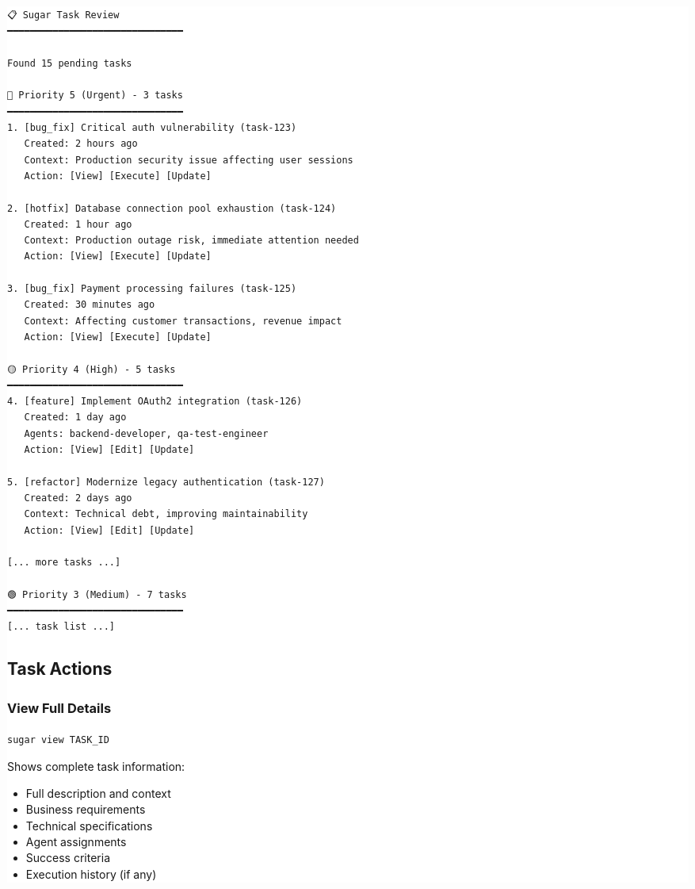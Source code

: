 ```
📋 Sugar Task Review
━━━━━━━━━━━━━━━━━━━━━━━━━━━━━━━

Found 15 pending tasks

🔴 Priority 5 (Urgent) - 3 tasks
━━━━━━━━━━━━━━━━━━━━━━━━━━━━━━━
1. [bug_fix] Critical auth vulnerability (task-123)
   Created: 2 hours ago
   Context: Production security issue affecting user sessions
   Action: [View] [Execute] [Update]

2. [hotfix] Database connection pool exhaustion (task-124)
   Created: 1 hour ago
   Context: Production outage risk, immediate attention needed
   Action: [View] [Execute] [Update]

3. [bug_fix] Payment processing failures (task-125)
   Created: 30 minutes ago
   Context: Affecting customer transactions, revenue impact
   Action: [View] [Execute] [Update]

🟡 Priority 4 (High) - 5 tasks
━━━━━━━━━━━━━━━━━━━━━━━━━━━━━━━
4. [feature] Implement OAuth2 integration (task-126)
   Created: 1 day ago
   Agents: backend-developer, qa-test-engineer
   Action: [View] [Edit] [Update]

5. [refactor] Modernize legacy authentication (task-127)
   Created: 2 days ago
   Context: Technical debt, improving maintainability
   Action: [View] [Edit] [Update]

[... more tasks ...]

🟢 Priority 3 (Medium) - 7 tasks
━━━━━━━━━━━━━━━━━━━━━━━━━━━━━━━
[... task list ...]
```

## Task Actions

### View Full Details
```bash
sugar view TASK_ID
```

Shows complete task information:
- Full description and context
- Business requirements
- Technical specifications
- Agent assignments
- Success criteria
- Execution history (if any)
